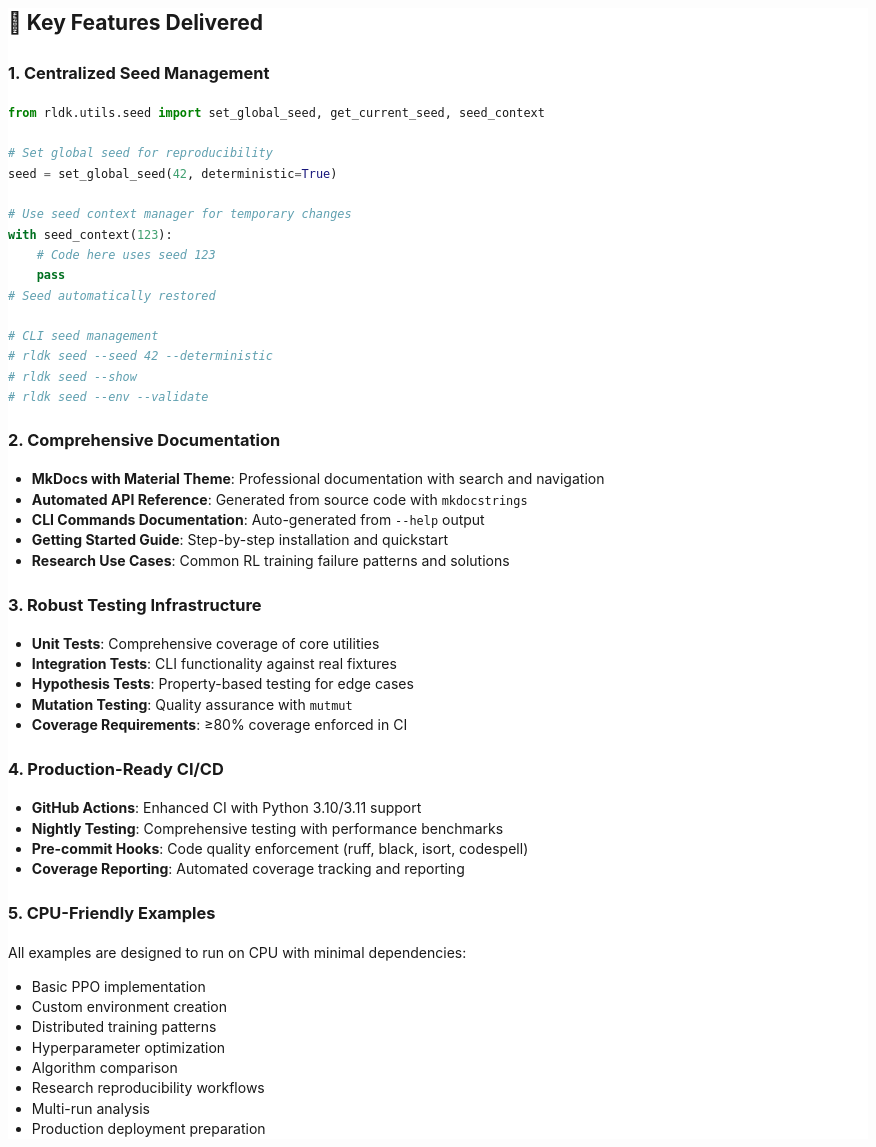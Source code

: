 ## 🚀 **Key Features Delivered**

### **1. Centralized Seed Management**
```python
from rldk.utils.seed import set_global_seed, get_current_seed, seed_context

# Set global seed for reproducibility
seed = set_global_seed(42, deterministic=True)

# Use seed context manager for temporary changes
with seed_context(123):
    # Code here uses seed 123
    pass
# Seed automatically restored

# CLI seed management
# rldk seed --seed 42 --deterministic
# rldk seed --show
# rldk seed --env --validate
```

### **2. Comprehensive Documentation**
- **MkDocs with Material Theme**: Professional documentation with search and navigation
- **Automated API Reference**: Generated from source code with `mkdocstrings`
- **CLI Commands Documentation**: Auto-generated from `--help` output
- **Getting Started Guide**: Step-by-step installation and quickstart
- **Research Use Cases**: Common RL training failure patterns and solutions

### **3. Robust Testing Infrastructure**
- **Unit Tests**: Comprehensive coverage of core utilities
- **Integration Tests**: CLI functionality against real fixtures
- **Hypothesis Tests**: Property-based testing for edge cases
- **Mutation Testing**: Quality assurance with `mutmut`
- **Coverage Requirements**: ≥80% coverage enforced in CI

### **4. Production-Ready CI/CD**
- **GitHub Actions**: Enhanced CI with Python 3.10/3.11 support
- **Nightly Testing**: Comprehensive testing with performance benchmarks
- **Pre-commit Hooks**: Code quality enforcement (ruff, black, isort, codespell)
- **Coverage Reporting**: Automated coverage tracking and reporting

### **5. CPU-Friendly Examples**
All examples are designed to run on CPU with minimal dependencies:
- Basic PPO implementation
- Custom environment creation
- Distributed training patterns
- Hyperparameter optimization
- Algorithm comparison
- Research reproducibility workflows
- Multi-run analysis
- Production deployment preparation
